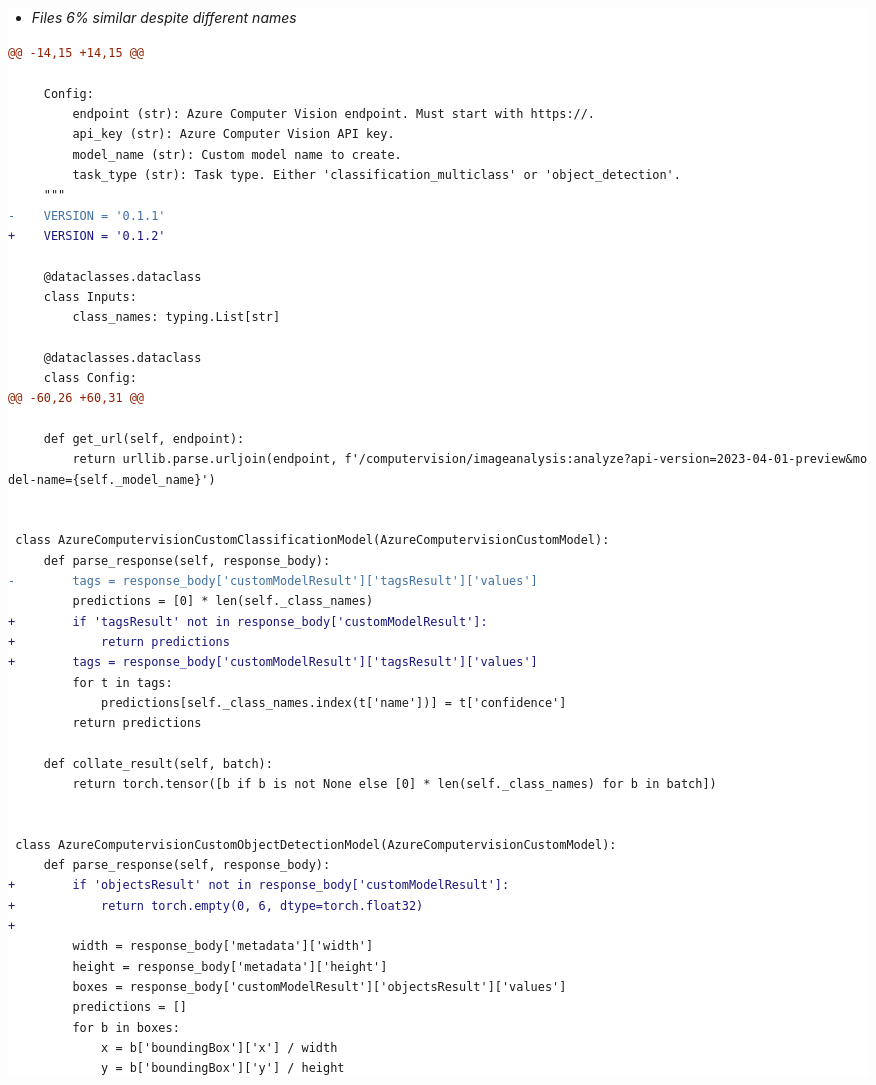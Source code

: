  * *Files 6% similar despite different names*

```diff
@@ -14,15 +14,15 @@
 
     Config:
         endpoint (str): Azure Computer Vision endpoint. Must start with https://.
         api_key (str): Azure Computer Vision API key.
         model_name (str): Custom model name to create.
         task_type (str): Task type. Either 'classification_multiclass' or 'object_detection'.
     """
-    VERSION = '0.1.1'
+    VERSION = '0.1.2'
 
     @dataclasses.dataclass
     class Inputs:
         class_names: typing.List[str]
 
     @dataclasses.dataclass
     class Config:
@@ -60,26 +60,31 @@
 
     def get_url(self, endpoint):
         return urllib.parse.urljoin(endpoint, f'/computervision/imageanalysis:analyze?api-version=2023-04-01-preview&model-name={self._model_name}')
 
 
 class AzureComputervisionCustomClassificationModel(AzureComputervisionCustomModel):
     def parse_response(self, response_body):
-        tags = response_body['customModelResult']['tagsResult']['values']
         predictions = [0] * len(self._class_names)
+        if 'tagsResult' not in response_body['customModelResult']:
+            return predictions
+        tags = response_body['customModelResult']['tagsResult']['values']
         for t in tags:
             predictions[self._class_names.index(t['name'])] = t['confidence']
         return predictions
 
     def collate_result(self, batch):
         return torch.tensor([b if b is not None else [0] * len(self._class_names) for b in batch])
 
 
 class AzureComputervisionCustomObjectDetectionModel(AzureComputervisionCustomModel):
     def parse_response(self, response_body):
+        if 'objectsResult' not in response_body['customModelResult']:
+            return torch.empty(0, 6, dtype=torch.float32)
+
         width = response_body['metadata']['width']
         height = response_body['metadata']['height']
         boxes = response_body['customModelResult']['objectsResult']['values']
         predictions = []
         for b in boxes:
             x = b['boundingBox']['x'] / width
             y = b['boundingBox']['y'] / height
```
